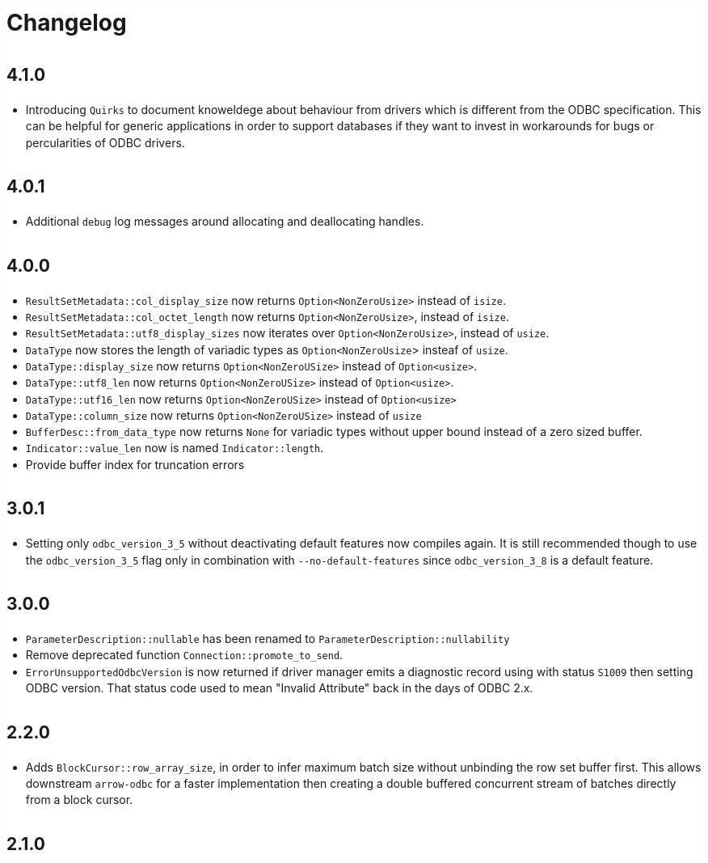 # Changelog

## 4.1.0

* Introducing `Quirks` to document knoweldege about behaviour from drivers which is different from the ODBC specification. This can be helpful for generic applications in order to support databases if they want to invest in workarounds for bugs or percularities of ODBC drivers.

## 4.0.1

* Additional `debug` log messages around allocating and deallocating handles.

## 4.0.0

* `ResultSetMetadata::col_display_size` now returns `Option<NonZeroUsize>` instead of `isize`.
* `ResultSetMetadata::col_octet_length` now returns `Option<NonZeroUsize>`, instead of `isize`.
* `ResultSetMetadata::utf8_display_sizes` now iterates over `Option<NonZeroUsize>`, instead of `usize`.
* `DataType` now stores the length of variadic types as `Option<NonZeroUsize`> insteaf of `usize`.
* `DataType::display_size` now returns `Option<NonZeroUSize>` instead of `Option<usize>`.
* `DataType::utf8_len` now returns `Option<NonZeroUSize>` instead of `Option<usize>`.
* `DataType::utf16_len` now returns `Option<NonZeroUSize>` instead of `Option<usize>`
* `DataType::column_size` now returns `Option<NonZeroUSize>` instead of `usize`
* `BufferDesc::from_data_type` now returns `None` for variadic types without upper bound instead of a zero sized buffer.
* `Indicator::value_len` now is named `Indicator::length`.
* Provide buffer index for truncation errors

## 3.0.1

* Setting only `odbc_version_3_5` without deactivating default features now compiles again. It is still recommended though to use the `odbc_version_3_5` flag only in combination with `--no-default-features` since `odbc_version_3_8` is a default feature.

## 3.0.0

* `ParameterDescription::nullable` has been renamed to `ParameterDescription::nullability`
* Remove deprecated function `Connection::promote_to_send`.
* `ErrorUnsupportedOdbcVersion` is now returned if driver manager emits a diagnostic record using with status `S1009` then setting ODBC version. That status code used to mean "Invalid Attribute" back in the days of ODBC 2.x.

## 2.2.0

* Adds `BlockCursor::row_array_size`, in order to infer maximum batch size without unbinding the row set buffer first. This allows downstream `arrow-odbc` for a faster implementation then creating a double buffered concurrent stream of batches directly from a block cursor.

## 2.1.0
